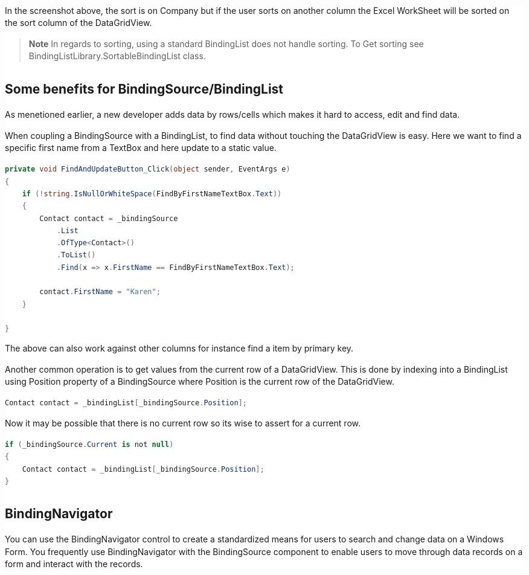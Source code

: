 In the screenshot above, the sort is on Company but if the user sorts on another column the Excel WorkSheet will be sorted on the sort column of the DataGridView.

> **Note**
> In regards to sorting, using a standard BindingList does not handle sorting. To Get sorting see BindingListLibrary.SortableBindingList class.


## Some benefits for BindingSource/BindingList

As menetioned earlier, a new developer adds data by rows/cells which makes it hard to access, edit and find data.

When coupling a BindingSource with a BindingList, to find data without touching the DataGridView is easy. Here we want to find a specific first name from a TextBox and here update to a static value.

```csharp
private void FindAndUpdateButton_Click(object sender, EventArgs e)
{
    if (!string.IsNullOrWhiteSpace(FindByFirstNameTextBox.Text))
    {
        Contact contact = _bindingSource
            .List
            .OfType<Contact>()
            .ToList()
            .Find(x => x.FirstName == FindByFirstNameTextBox.Text);

        contact.FirstName = "Karen";
    }

}
```

The above can also work against other columns for instance find a item by primary key.

Another common operation is to get values from the current row of a DataGridView. This is done by indexing into a BindingList using Position property of a BindingSource where Position is the current row of the DataGridView.

```csharp
Contact contact = _bindingList[_bindingSource.Position];
```

Now it may be possible that there is no current row so its wise to assert for a current row.

```csharp
if (_bindingSource.Current is not null)
{
    Contact contact = _bindingList[_bindingSource.Position];
}
```

## BindingNavigator

You can use the BindingNavigator control to create a standardized means for users to search and change data on a Windows Form. You frequently use BindingNavigator with the BindingSource component to enable users to move through data records on a form and interact with the records.
